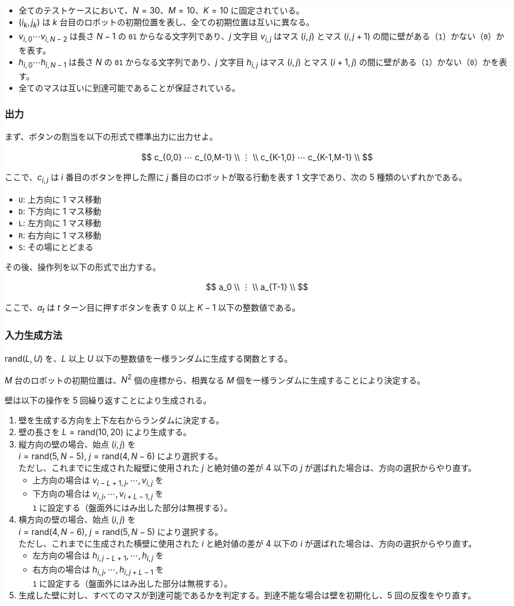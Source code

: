 - 全てのテストケースにおいて、$N=30$、$M=10$、$K=10$ に固定されている。
- $(i_k, j_k)$ は $k$ 台目のロボットの初期位置を表し、全ての初期位置は互いに異なる。
- $v_{i,0} \cdots v_{i,N-2}$ は長さ $N-1$ の `01` からなる文字列であり、$j$ 文字目 $v_{i,j}$ はマス $(i, j)$ とマス $(i, j+1)$ の間に壁がある（`1`）かない（`0`）かを表す。
- $h_{i,0} \cdots h_{i,N-1}$ は長さ $N$ の `01` からなる文字列であり、$j$ 文字目 $h_{i,j}$ はマス $(i, j)$ とマス $(i+1, j)$ の間に壁がある（`1`）かない（`0`）かを表す。
- 全てのマスは互いに到達可能であることが保証されている。

### 出力

まず、ボタンの割当を以下の形式で標準出力に出力せよ。

$$
c_{0,0} ⋯ c_{0,M-1} \\
⋮ \\
c_{K-1,0} ⋯ c_{K-1,M-1} \\
$$

ここで、$c_{i,j}$ は $i$ 番目のボタンを押した際に $j$ 番目のロボットが取る行動を表す 1 文字であり、次の 5 種類のいずれかである。

- `U`: 上方向に 1 マス移動
- `D`: 下方向に 1 マス移動
- `L`: 左方向に 1 マス移動
- `R`: 右方向に 1 マス移動
- `S`: その場にとどまる

その後、操作列を以下の形式で出力する。

$$
a_0 \\
⋮ \\
a_{T-1} \\
$$

ここで、$a_t$ は $t$ ターン目に押すボタンを表す $0$ 以上 $K-1$ 以下の整数値である。

### 入力生成方法

$\mathrm{rand}(L, U)$ を、$L$ 以上 $U$ 以下の整数値を一様ランダムに生成する関数とする。

$M$ 台のロボットの初期位置は、$N^2$ 個の座標から、相異なる $M$ 個を一様ランダムに生成することにより決定する。

壁は以下の操作を 5 回繰り返すことにより生成される。

1. 壁を生成する方向を上下左右からランダムに決定する。
2. 壁の長さを $L = \mathrm{rand}(10, 20)$ により生成する。
3. 縦方向の壁の場合、始点 $(i, j)$ を  
   $i = \mathrm{rand}(5, N-5),\ j = \mathrm{rand}(4, N-6)$ により選択する。  
   ただし、これまでに生成された縦壁に使用された $j$ と絶対値の差が $4$ 以下の $j$ が選ばれた場合は、方向の選択からやり直す。  
   - 上方向の場合は $v_{i-L+1, j}, \cdots, v_{i, j}$ を  
   - 下方向の場合は $v_{i, j}, \cdots, v_{i+L-1, j}$ を  
   `1` に設定する（盤面外にはみ出した部分は無視する）。
4. 横方向の壁の場合、始点 $(i, j)$ を  
   $i = \mathrm{rand}(4, N-6),\ j = \mathrm{rand}(5, N-5)$ により選択する。  
   ただし、これまでに生成された横壁に使用された $i$ と絶対値の差が $4$ 以下の $i$ が選ばれた場合は、方向の選択からやり直す。  
   - 左方向の場合は $h_{i, j-L+1}, \cdots, h_{i, j}$ を  
   - 右方向の場合は $h_{i, j}, \cdots, h_{i, j+L-1}$ を  
   `1` に設定する（盤面外にはみ出した部分は無視する）。
5. 生成した壁に対し、すべてのマスが到達可能であるかを判定する。到達不能な場合は壁を初期化し、5 回の反復をやり直す。
